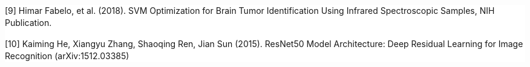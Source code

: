 [9] Himar Fabelo, et al. (2018). SVM Optimization for Brain Tumor Identification Using Infrared Spectroscopic Samples, NIH Publication.

[10] Kaiming He, Xiangyu Zhang, Shaoqing Ren, Jian Sun (2015). ResNet50 Model Architecture: Deep Residual Learning for Image Recognition (arXiv:1512.03385)















